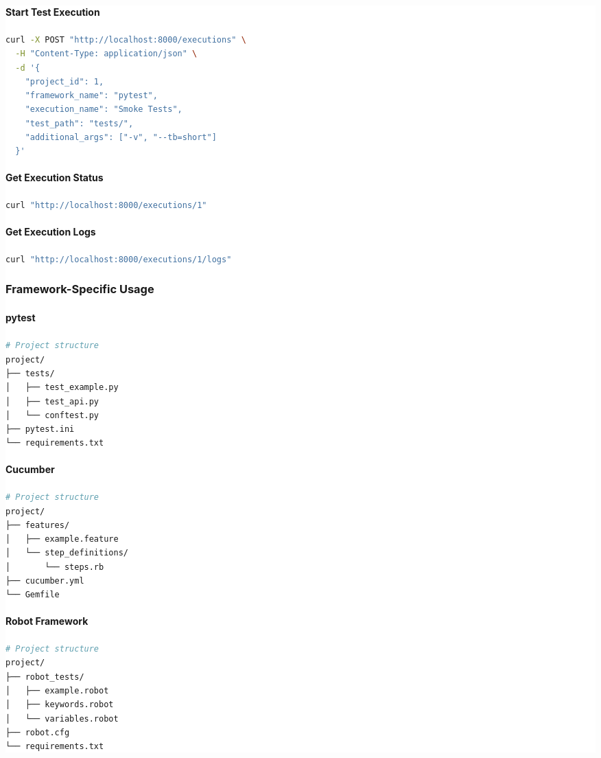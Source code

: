 #### Start Test Execution
```bash
curl -X POST "http://localhost:8000/executions" \
  -H "Content-Type: application/json" \
  -d '{
    "project_id": 1,
    "framework_name": "pytest",
    "execution_name": "Smoke Tests",
    "test_path": "tests/",
    "additional_args": ["-v", "--tb=short"]
  }'
```

#### Get Execution Status
```bash
curl "http://localhost:8000/executions/1"
```

#### Get Execution Logs
```bash
curl "http://localhost:8000/executions/1/logs"
```

### Framework-Specific Usage

#### pytest
```bash
# Project structure
project/
├── tests/
│   ├── test_example.py
│   ├── test_api.py
│   └── conftest.py
├── pytest.ini
└── requirements.txt
```

#### Cucumber
```bash
# Project structure
project/
├── features/
│   ├── example.feature
│   └── step_definitions/
│       └── steps.rb
├── cucumber.yml
└── Gemfile
```

#### Robot Framework
```bash
# Project structure
project/
├── robot_tests/
│   ├── example.robot
│   ├── keywords.robot
│   └── variables.robot
├── robot.cfg
└── requirements.txt
```
